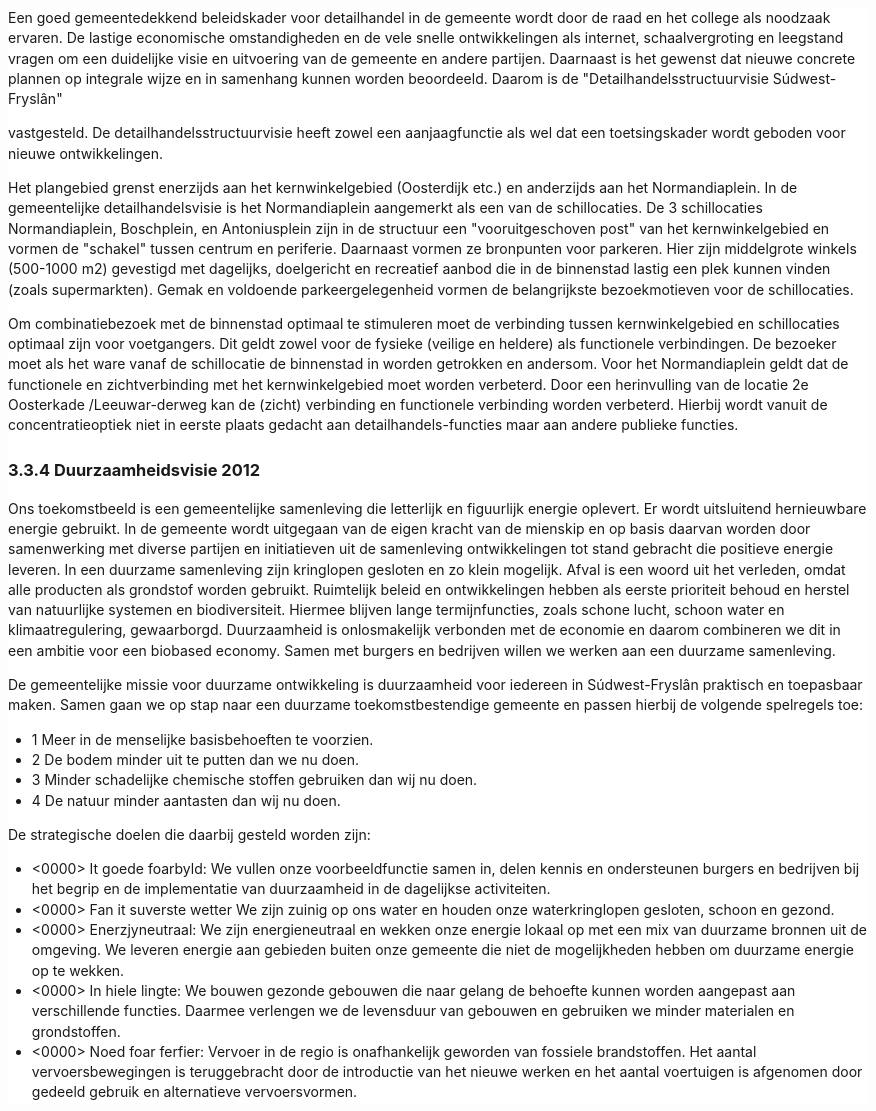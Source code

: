 Een goed gemeentedekkend beleidskader voor detailhandel in de gemeente wordt door de raad en het college als noodzaak ervaren. De lastige economische omstandigheden en de vele snelle ontwikkelingen als internet, schaalvergroting en leegstand vragen om een duidelijke visie en uitvoering van de gemeente en andere partijen. Daarnaast is het gewenst dat nieuwe concrete plannen op integrale wijze en in samenhang kunnen worden beoordeeld. Daarom is de "Detailhandelsstructuurvisie Súdwest-Fryslân"

vastgesteld. De detailhandelsstructuurvisie heeft zowel een aanjaagfunctie als wel dat een toetsingskader wordt geboden voor nieuwe ontwikkelingen.

Het plangebied grenst enerzijds aan het kernwinkelgebied (Oosterdijk etc.) en anderzijds aan het Normandiaplein. In de gemeentelijke detailhandelsvisie is het Normandiaplein aangemerkt als een van de schillocaties. De 3 schillocaties Normandiaplein, Boschplein, en Antoniusplein zijn in de structuur een "vooruitgeschoven post" van het kernwinkelgebied en vormen de "schakel" tussen centrum en periferie. Daarnaast vormen ze bronpunten voor parkeren. Hier zijn middelgrote winkels (500-1000 m2) gevestigd met dagelijks, doelgericht en recreatief aanbod die in de binnenstad lastig een plek kunnen vinden (zoals supermarkten). Gemak en voldoende parkeergelegenheid vormen de belangrijkste bezoekmotieven voor de schillocaties.

Om combinatiebezoek met de binnenstad optimaal te stimuleren moet de verbinding tussen kernwinkelgebied en schillocaties optimaal zijn voor voetgangers. Dit geldt zowel voor de fysieke (veilige en heldere) als functionele verbindingen. De bezoeker moet als het ware vanaf de schillocatie de binnenstad in worden getrokken en andersom. Voor het Normandiaplein geldt dat de functionele en zichtverbinding met het kernwinkelgebied moet worden verbeterd. Door een herinvulling van de locatie 2e Oosterkade /Leeuwar-derweg kan de (zicht) verbinding en functionele verbinding worden verbeterd. Hierbij wordt vanuit de concentratieoptiek niet in eerste plaats gedacht aan detailhandels-functies maar aan andere publieke functies.

### **3.3.4 Duurzaamheidsvisie 2012**

Ons toekomstbeeld is een gemeentelijke samenleving die letterlijk en figuurlijk energie oplevert. Er wordt uitsluitend hernieuwbare energie gebruikt. In de gemeente wordt uitgegaan van de eigen kracht van de mienskip en op basis daarvan worden door samenwerking met diverse partijen en initiatieven uit de samenleving ontwikkelingen tot stand gebracht die positieve energie leveren. In een duurzame samenleving zijn kringlopen gesloten en zo klein mogelijk. Afval is een woord uit het verleden, omdat alle producten als grondstof worden gebruikt. Ruimtelijk beleid en ontwikkelingen hebben als eerste prioriteit behoud en herstel van natuurlijke systemen en biodiversiteit. Hiermee blijven lange termijnfuncties, zoals schone lucht, schoon water en klimaatregulering, gewaarborgd. Duurzaamheid is onlosmakelijk verbonden met de economie en daarom combineren we dit in een ambitie voor een biobased economy. Samen met burgers en bedrijven willen we werken aan een duurzame samenleving.

De gemeentelijke missie voor duurzame ontwikkeling is duurzaamheid voor iedereen in Súdwest-Fryslân praktisch en toepasbaar maken. Samen gaan we op stap naar een duurzame toekomstbestendige gemeente en passen hierbij de volgende spelregels toe:

- 1 Meer in de menselijke basisbehoeften te voorzien.
- 2 De bodem minder uit te putten dan we nu doen.
- 3 Minder schadelijke chemische stoffen gebruiken dan wij nu doen.
- 4 De natuur minder aantasten dan wij nu doen.

De strategische doelen die daarbij gesteld worden zijn:

- <0000> It goede foarbyld: We vullen onze voorbeeldfunctie samen in, delen kennis en ondersteunen burgers en bedrijven bij het begrip en de implementatie van duurzaamheid in de dagelijkse activiteiten.
- <0000> Fan it suverste wetter We zijn zuinig op ons water en houden onze waterkringlopen gesloten, schoon en gezond.
- <0000> Enerzjyneutraal: We zijn energieneutraal en wekken onze energie lokaal op met een mix van duurzame bronnen uit de omgeving. We leveren energie aan gebieden buiten onze gemeente die niet de mogelijkheden hebben om duurzame energie op te wekken.
- <0000> In hiele lingte: We bouwen gezonde gebouwen die naar gelang de behoefte kunnen worden aangepast aan verschillende functies. Daarmee verlengen we de levensduur van gebouwen en gebruiken we minder materialen en grondstoffen.
- <0000> Noed foar ferfier: Vervoer in de regio is onafhankelijk geworden van fossiele brandstoffen. Het aantal vervoersbewegingen is teruggebracht door de introductie van het nieuwe werken en het aantal voertuigen is afgenomen door gedeeld gebruik en alternatieve vervoersvormen.